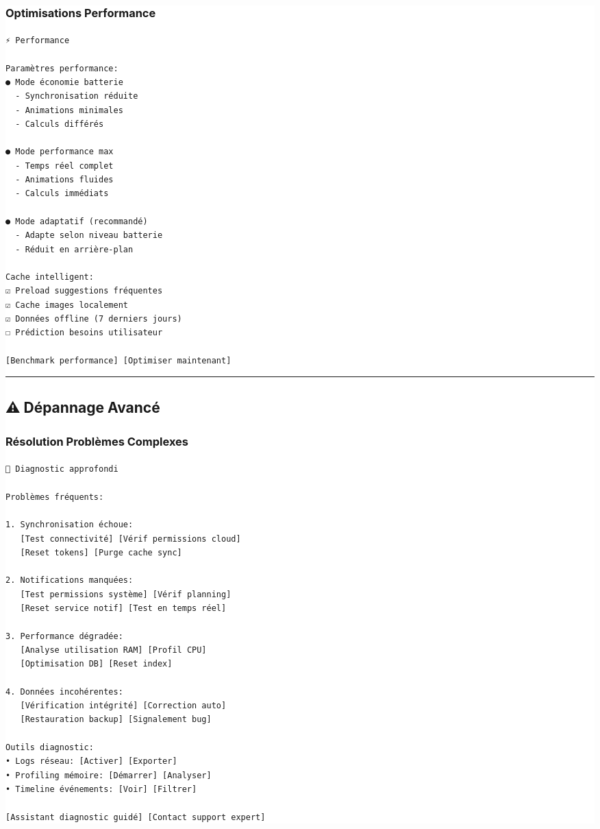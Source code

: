 ### Optimisations Performance

```
⚡ Performance

Paramètres performance:
● Mode économie batterie
  - Synchronisation réduite
  - Animations minimales
  - Calculs différés

● Mode performance max
  - Temps réel complet
  - Animations fluides
  - Calculs immédiats

● Mode adaptatif (recommandé)
  - Adapte selon niveau batterie
  - Réduit en arrière-plan

Cache intelligent:
☑️ Preload suggestions fréquentes
☑️ Cache images localement
☑️ Données offline (7 derniers jours)
☐ Prédiction besoins utilisateur

[Benchmark performance] [Optimiser maintenant]
```

---

## ⚠️ Dépannage Avancé

### Résolution Problèmes Complexes

```
🔧 Diagnostic approfondi

Problèmes fréquents:

1. Synchronisation échoue:
   [Test connectivité] [Vérif permissions cloud]
   [Reset tokens] [Purge cache sync]

2. Notifications manquées:
   [Test permissions système] [Vérif planning]
   [Reset service notif] [Test en temps réel]

3. Performance dégradée:
   [Analyse utilisation RAM] [Profil CPU]
   [Optimisation DB] [Reset index]

4. Données incohérentes:
   [Vérification intégrité] [Correction auto]
   [Restauration backup] [Signalement bug]

Outils diagnostic:
• Logs réseau: [Activer] [Exporter]
• Profiling mémoire: [Démarrer] [Analyser]
• Timeline événements: [Voir] [Filtrer]

[Assistant diagnostic guidé] [Contact support expert]
```
